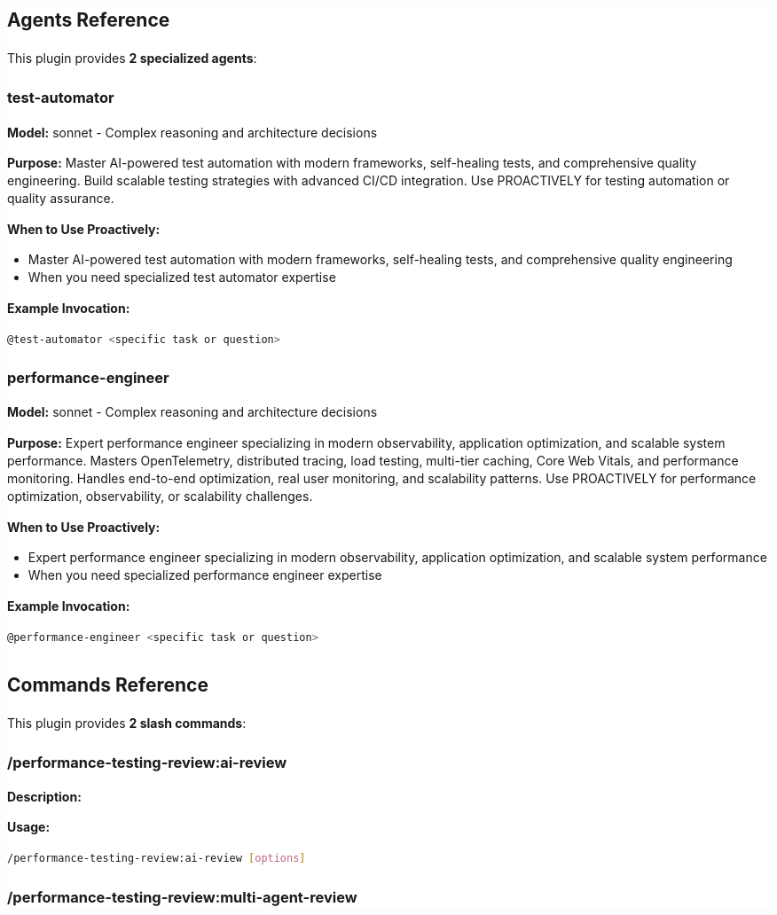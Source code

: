 ## Agents Reference

This plugin provides **2 specialized agents**:

### test-automator

**Model:** sonnet - Complex reasoning and architecture decisions

**Purpose:** Master AI-powered test automation with modern frameworks, self-healing tests, and comprehensive quality engineering. Build scalable testing strategies with advanced CI/CD integration. Use PROACTIVELY for testing automation or quality assurance.

**When to Use Proactively:**
- Master AI-powered test automation with modern frameworks, self-healing tests, and comprehensive quality engineering
- When you need specialized test automator expertise

**Example Invocation:**
```bash
@test-automator <specific task or question>
```

### performance-engineer

**Model:** sonnet - Complex reasoning and architecture decisions

**Purpose:** Expert performance engineer specializing in modern observability, application optimization, and scalable system performance. Masters OpenTelemetry, distributed tracing, load testing, multi-tier caching, Core Web Vitals, and performance monitoring. Handles end-to-end optimization, real user monitoring, and scalability patterns. Use PROACTIVELY for performance optimization, observability, or scalability challenges.

**When to Use Proactively:**
- Expert performance engineer specializing in modern observability, application optimization, and scalable system performance
- When you need specialized performance engineer expertise

**Example Invocation:**
```bash
@performance-engineer <specific task or question>
```

## Commands Reference

This plugin provides **2 slash commands**:

### /performance-testing-review:ai-review

**Description:** 

**Usage:**
```bash
/performance-testing-review:ai-review [options]
```

### /performance-testing-review:multi-agent-review
